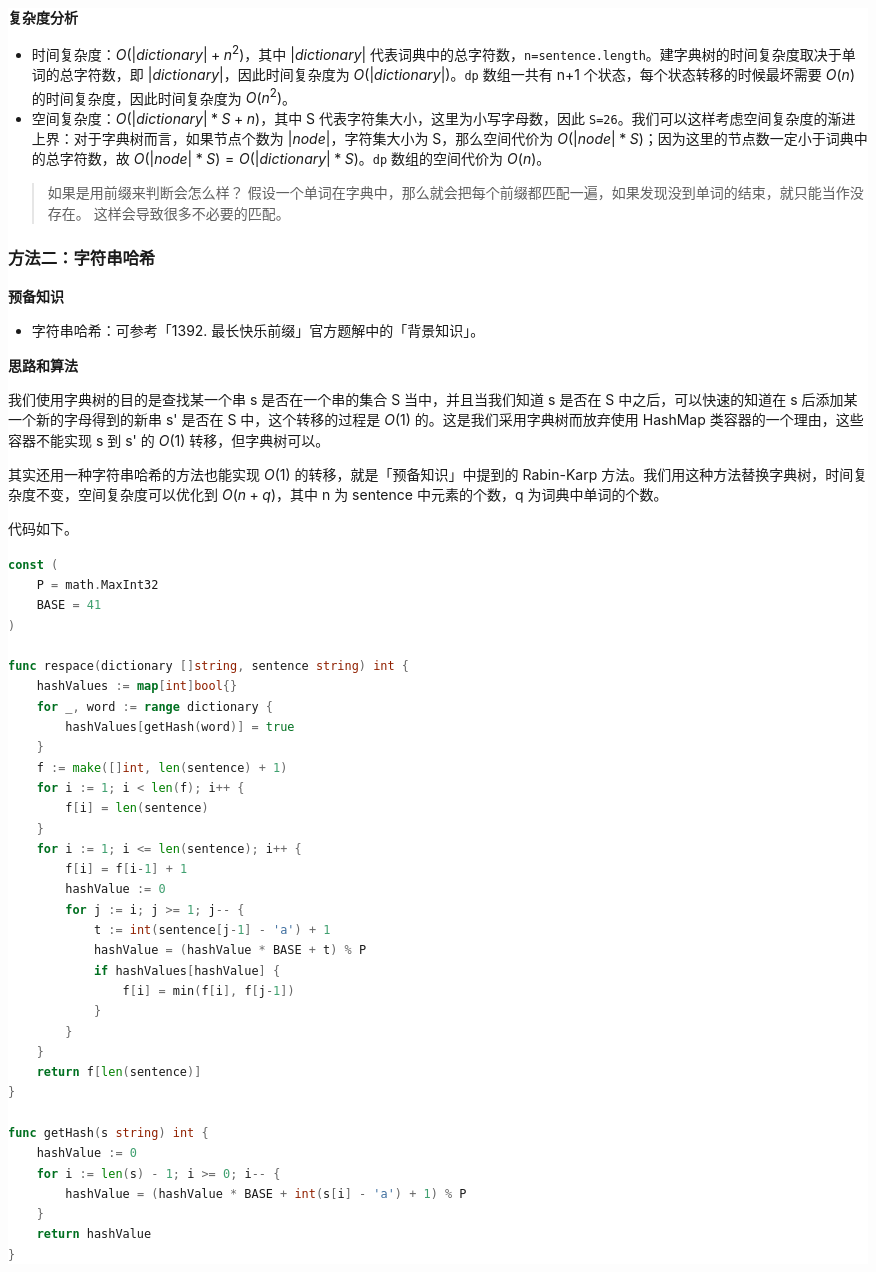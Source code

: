 **复杂度分析**

- 时间复杂度：$O(|\textit{dictionary}|+n^2)$，其中 $|\textit{dictionary}|$ 代表词典中的总字符数，`n=sentence.length`。建字典树的时间复杂度取决于单词的总字符数，即 $|\textit{dictionary}|$，因此时间复杂度为 $O(|\textit{dictionary}|)$。`dp` 数组一共有 n+1 个状态，每个状态转移的时候最坏需要 $O(n)$ 的时间复杂度，因此时间复杂度为 $O(n^2)$。
- 空间复杂度：$O(|\textit{dictionary}|*S+n)$，其中 S 代表字符集大小，这里为小写字母数，因此 `S=26`。我们可以这样考虑空间复杂度的渐进上界：对于字典树而言，如果节点个数为 $|node|$，字符集大小为 S，那么空间代价为 $O(|node|*S)$；因为这里的节点数一定小于词典中的总字符数，故 $O(|node|*S) = O(|dictionary|*S)$。`dp` 数组的空间代价为 $O(n)$。


> 如果是用前缀来判断会怎么样？
> 假设一个单词在字典中，那么就会把每个前缀都匹配一遍，如果发现没到单词的结束，就只能当作没存在。
> 这样会导致很多不必要的匹配。


### 方法二：字符串哈希

**预备知识**

- 字符串哈希：可参考「1392. 最长快乐前缀」官方题解中的「背景知识」。

**思路和算法**

我们使用字典树的目的是查找某一个串 s 是否在一个串的集合 S 当中，并且当我们知道 s 是否在 S 中之后，可以快速的知道在 s 后添加某一个新的字母得到的新串 s' 是否在 S 中，这个转移的过程是 $O(1)$ 的。这是我们采用字典树而放弃使用 HashMap 类容器的一个理由，这些容器不能实现 s 到 s' 的 $O(1)$ 转移，但字典树可以。

其实还用一种字符串哈希的方法也能实现 $O(1)$ 的转移，就是「预备知识」中提到的 Rabin-Karp 方法。我们用这种方法替换字典树，时间复杂度不变，空间复杂度可以优化到 $O(n + q)$，其中 n 为 sentence 中元素的个数，q 为词典中单词的个数。

代码如下。

```go
const (
    P = math.MaxInt32
    BASE = 41
)

func respace(dictionary []string, sentence string) int {
    hashValues := map[int]bool{}
    for _, word := range dictionary {
        hashValues[getHash(word)] = true
    }
    f := make([]int, len(sentence) + 1)
    for i := 1; i < len(f); i++ {
        f[i] = len(sentence)
    }
    for i := 1; i <= len(sentence); i++ {
        f[i] = f[i-1] + 1
        hashValue := 0
        for j := i; j >= 1; j-- {
            t := int(sentence[j-1] - 'a') + 1
            hashValue = (hashValue * BASE + t) % P
            if hashValues[hashValue] {
                f[i] = min(f[i], f[j-1])
            }
        }
    }
    return f[len(sentence)]
}

func getHash(s string) int {
    hashValue := 0
    for i := len(s) - 1; i >= 0; i-- {
        hashValue = (hashValue * BASE + int(s[i] - 'a') + 1) % P
    }
    return hashValue
}

```